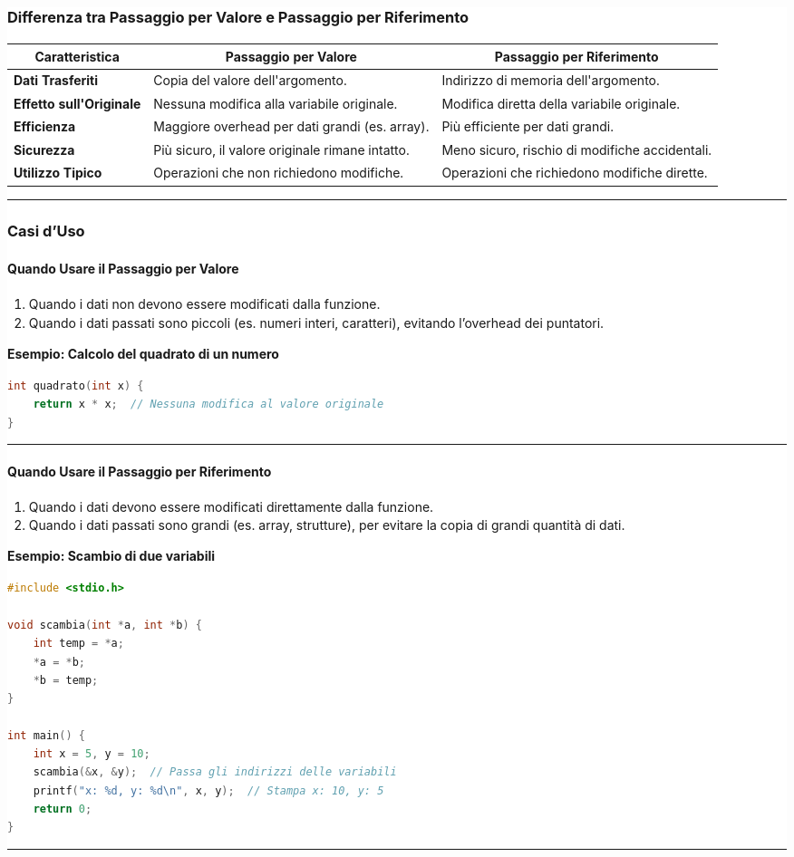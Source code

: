 
### **Differenza tra Passaggio per Valore e Passaggio per Riferimento**

| **Caratteristica**         | **Passaggio per Valore**                          | **Passaggio per Riferimento**                |
|----------------------------|--------------------------------------------------|---------------------------------------------|
| **Dati Trasferiti**        | Copia del valore dell'argomento.                 | Indirizzo di memoria dell'argomento.        |
| **Effetto sull'Originale** | Nessuna modifica alla variabile originale.        | Modifica diretta della variabile originale. |
| **Efficienza**             | Maggiore overhead per dati grandi (es. array).   | Più efficiente per dati grandi.             |
| **Sicurezza**              | Più sicuro, il valore originale rimane intatto.  | Meno sicuro, rischio di modifiche accidentali. |
| **Utilizzo Tipico**        | Operazioni che non richiedono modifiche.         | Operazioni che richiedono modifiche dirette. |

---

### **Casi d’Uso**

#### **Quando Usare il Passaggio per Valore**
1. Quando i dati non devono essere modificati dalla funzione.
2. Quando i dati passati sono piccoli (es. numeri interi, caratteri), evitando l’overhead dei puntatori.

**Esempio: Calcolo del quadrato di un numero**
```c
int quadrato(int x) {
    return x * x;  // Nessuna modifica al valore originale
}
```

---

#### **Quando Usare il Passaggio per Riferimento**
1. Quando i dati devono essere modificati direttamente dalla funzione.
2. Quando i dati passati sono grandi (es. array, strutture), per evitare la copia di grandi quantità di dati.

**Esempio: Scambio di due variabili**
```c
#include <stdio.h>

void scambia(int *a, int *b) {
    int temp = *a;
    *a = *b;
    *b = temp;
}

int main() {
    int x = 5, y = 10;
    scambia(&x, &y);  // Passa gli indirizzi delle variabili
    printf("x: %d, y: %d\n", x, y);  // Stampa x: 10, y: 5
    return 0;
}
```

---